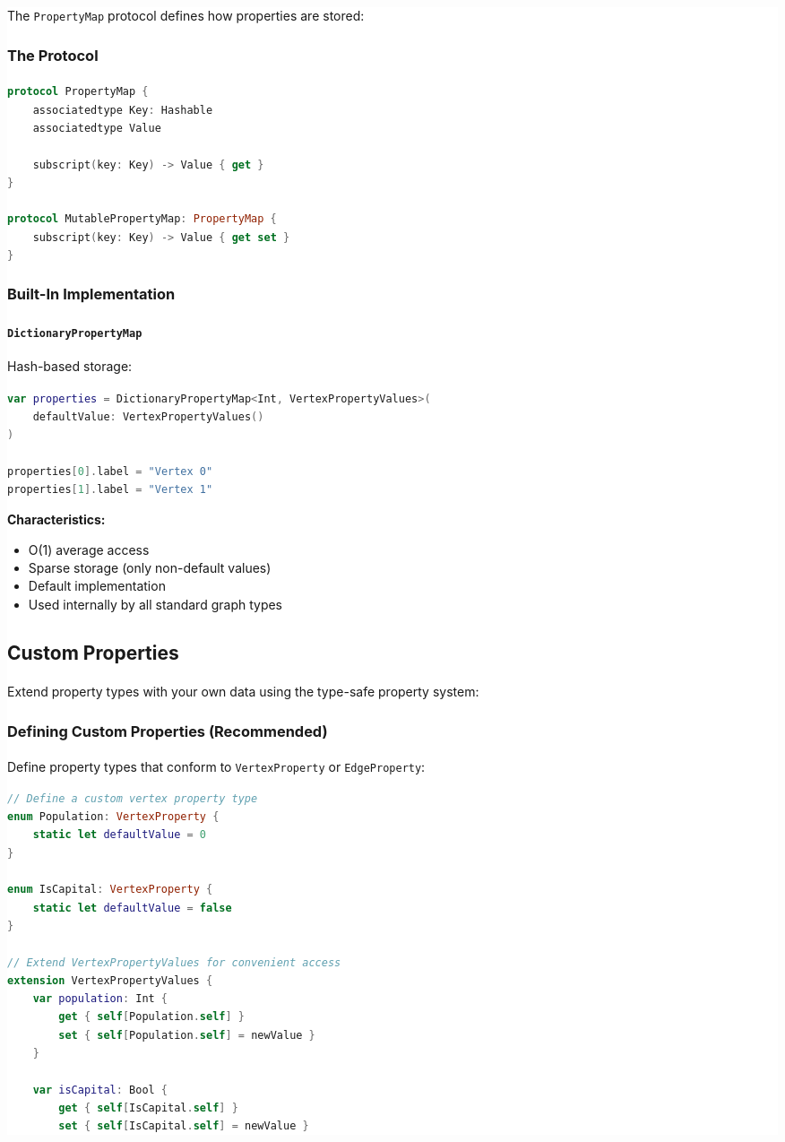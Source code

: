 The `PropertyMap` protocol defines how properties are stored:

### The Protocol

```swift
protocol PropertyMap {
    associatedtype Key: Hashable
    associatedtype Value
    
    subscript(key: Key) -> Value { get }
}

protocol MutablePropertyMap: PropertyMap {
    subscript(key: Key) -> Value { get set }
}
```

### Built-In Implementation

#### `DictionaryPropertyMap`

Hash-based storage:

```swift
var properties = DictionaryPropertyMap<Int, VertexPropertyValues>(
    defaultValue: VertexPropertyValues()
)

properties[0].label = "Vertex 0"
properties[1].label = "Vertex 1"
```

**Characteristics:**
- O(1) average access
- Sparse storage (only non-default values)
- Default implementation
- Used internally by all standard graph types

## Custom Properties

Extend property types with your own data using the type-safe property system:

### Defining Custom Properties (Recommended)

Define property types that conform to `VertexProperty` or `EdgeProperty`:

```swift
// Define a custom vertex property type
enum Population: VertexProperty {
    static let defaultValue = 0
}

enum IsCapital: VertexProperty {
    static let defaultValue = false
}

// Extend VertexPropertyValues for convenient access
extension VertexPropertyValues {
    var population: Int {
        get { self[Population.self] }
        set { self[Population.self] = newValue }
    }
    
    var isCapital: Bool {
        get { self[IsCapital.self] }
        set { self[IsCapital.self] = newValue }
```